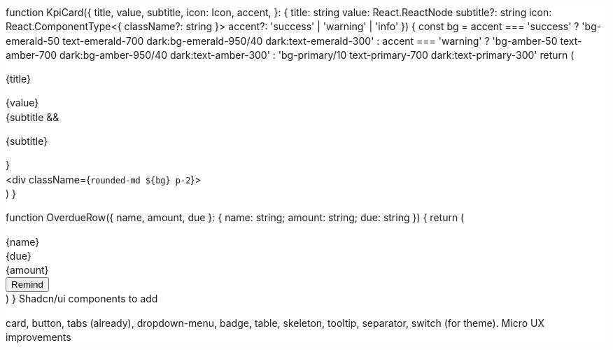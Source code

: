 function KpiCard({
  title, value, subtitle, icon: Icon, accent,
}: {
  title: string
  value: React.ReactNode
  subtitle?: string
  icon: React.ComponentType<{ className?: string }>
  accent?: 'success' | 'warning' | 'info'
}) {
  const bg =
    accent === 'success' ? 'bg-emerald-50 text-emerald-700 dark:bg-emerald-950/40 dark:text-emerald-300'
    : accent === 'warning' ? 'bg-amber-50 text-amber-700 dark:bg-amber-950/40 dark:text-amber-300'
    : 'bg-primary/10 text-primary-700 dark:text-primary-300'
  return (
    <Card>
      <CardContent className="p-5">
        <div className="flex items-start justify-between">
          <div>
            <p className="text-sm text-muted-foreground">{title}</p>
            <div className="mt-2 text-3xl font-semibold">{value}</div>
            {subtitle && <p className="mt-1 text-xs text-muted-foreground">{subtitle}</p>}
          </div>
          <div className={`rounded-md ${bg} p-2`}>
            <Icon className="h-5 w-5" />
          </div>
        </div>
      </CardContent>
    </Card>
  )
}

function OverdueRow({ name, amount, due }: { name: string; amount: string; due: string }) {
  return (
    <div className="flex items-center justify-between rounded-md border p-3">
      <div>
        <div className="font-medium">{name}</div>
        <div className="text-xs text-muted-foreground">{due}</div>
      </div>
      <div className="text-right">
        <div className="font-medium">{amount}</div>
        <Button size="sm" variant="outline" className="mt-1">Remind</Button>
      </div>
    </div>
  )
}
Shadcn/ui components to add

card, button, tabs (already), dropdown-menu, badge, table, skeleton, tooltip, separator, switch (for theme).
Micro UX improvements
